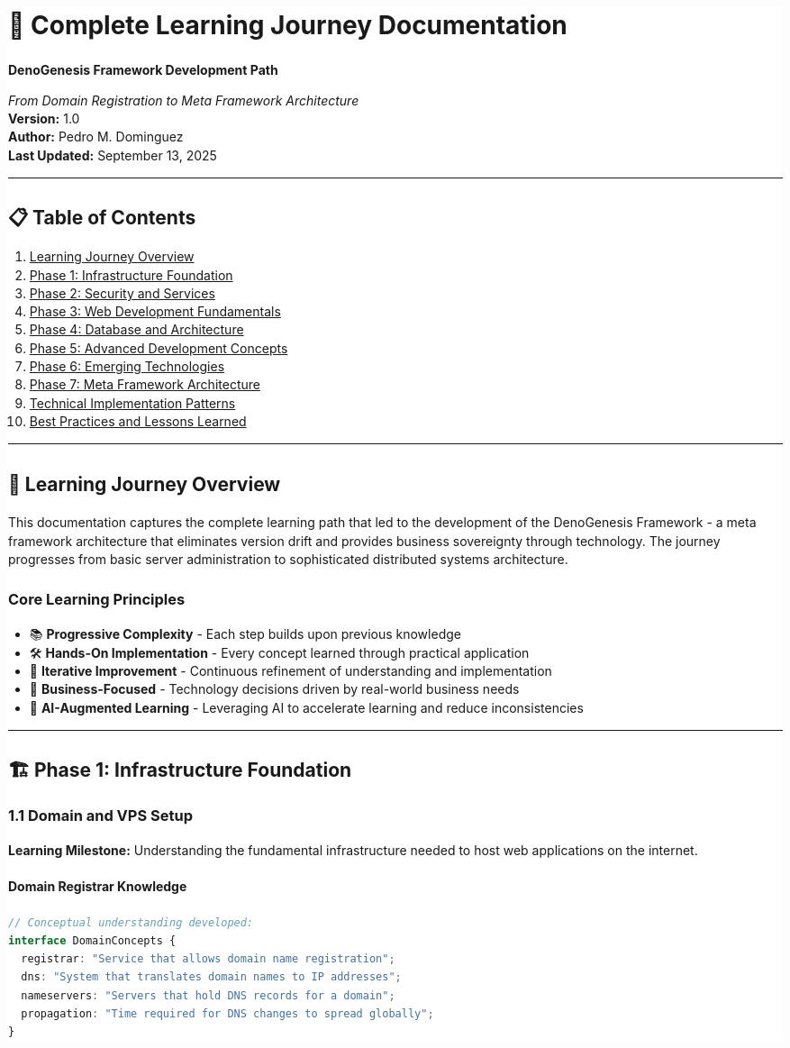 # 🚀 Complete Learning Journey Documentation
**DenoGenesis Framework Development Path**

_From Domain Registration to Meta Framework Architecture_  
**Version:** 1.0  
**Author:** Pedro M. Dominguez  
**Last Updated:** September 13, 2025

---

## 📋 Table of Contents

1. [Learning Journey Overview](#-learning-journey-overview)
2. [Phase 1: Infrastructure Foundation](#-phase-1-infrastructure-foundation)
3. [Phase 2: Security and Services](#-phase-2-security-and-services)
4. [Phase 3: Web Development Fundamentals](#-phase-3-web-development-fundamentals)
5. [Phase 4: Database and Architecture](#-phase-4-database-and-architecture)
6. [Phase 5: Advanced Development Concepts](#-phase-5-advanced-development-concepts)
7. [Phase 6: Emerging Technologies](#-phase-6-emerging-technologies)
8. [Phase 7: Meta Framework Architecture](#-phase-7-meta-framework-architecture)
9. [Technical Implementation Patterns](#-technical-implementation-patterns)
10. [Best Practices and Lessons Learned](#-best-practices-and-lessons-learned)

---

## 🎯 Learning Journey Overview

This documentation captures the complete learning path that led to the development of the DenoGenesis Framework - a meta framework architecture that eliminates version drift and provides business sovereignty through technology. The journey progresses from basic server administration to sophisticated distributed systems architecture.

### **Core Learning Principles**
- 📚 **Progressive Complexity** - Each step builds upon previous knowledge
- 🛠️ **Hands-On Implementation** - Every concept learned through practical application
- 🔄 **Iterative Improvement** - Continuous refinement of understanding and implementation
- 🎯 **Business-Focused** - Technology decisions driven by real-world business needs
- 🤖 **AI-Augmented Learning** - Leveraging AI to accelerate learning and reduce inconsistencies

---

## 🏗️ Phase 1: Infrastructure Foundation

### 1.1 Domain and VPS Setup

**Learning Milestone:** Understanding the fundamental infrastructure needed to host web applications on the internet.

#### **Domain Registrar Knowledge**
```typescript
// Conceptual understanding developed:
interface DomainConcepts {
  registrar: "Service that allows domain name registration";
  dns: "System that translates domain names to IP addresses";
  nameservers: "Servers that hold DNS records for a domain";
  propagation: "Time required for DNS changes to spread globally";
}
```
